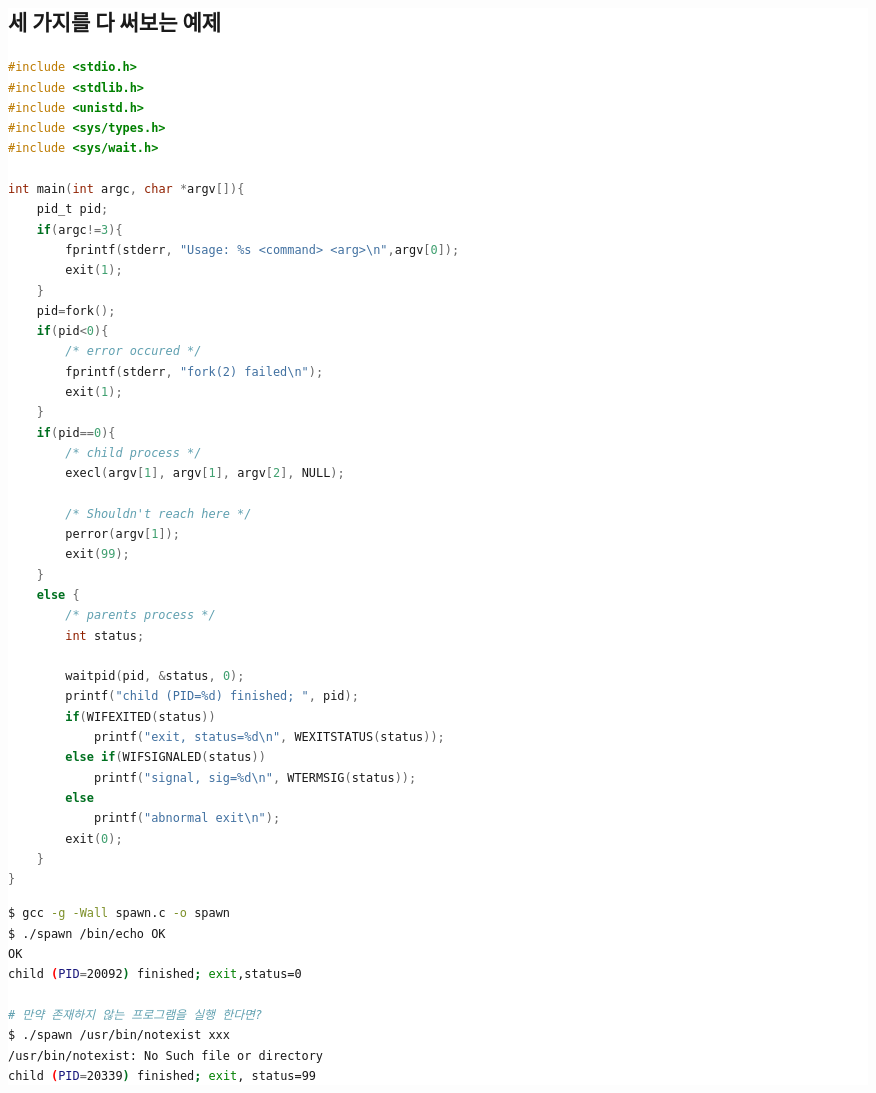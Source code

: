   

## 세 가지를 다 써보는 예제

```c
#include <stdio.h>
#include <stdlib.h>
#include <unistd.h>
#include <sys/types.h>
#include <sys/wait.h>

int main(int argc, char *argv[]){
	pid_t pid;
	if(argc!=3){
		fprintf(stderr, "Usage: %s <command> <arg>\n",argv[0]);
		exit(1);
	}
	pid=fork();
	if(pid<0){
		/* error occured */
		fprintf(stderr, "fork(2) failed\n");
		exit(1);
	}
	if(pid==0){ 
		/* child process */
		execl(argv[1], argv[1], argv[2], NULL);

		/* Shouldn't reach here */
		perror(argv[1]);
		exit(99);
	}
	else {
		/* parents process */
		int status;

		waitpid(pid, &status, 0);
		printf("child (PID=%d) finished; ", pid);
		if(WIFEXITED(status))
			printf("exit, status=%d\n", WEXITSTATUS(status));
		else if(WIFSIGNALED(status))
			printf("signal, sig=%d\n", WTERMSIG(status));
		else
			printf("abnormal exit\n");
		exit(0);
	}
}
```
  
```bash
$ gcc -g -Wall spawn.c -o spawn
$ ./spawn /bin/echo OK
OK
child (PID=20092) finished; exit,status=0

# 만약 존재하지 않는 프로그램을 실행 한다면?
$ ./spawn /usr/bin/notexist xxx
/usr/bin/notexist: No Such file or directory
child (PID=20339) finished; exit, status=99
```
  